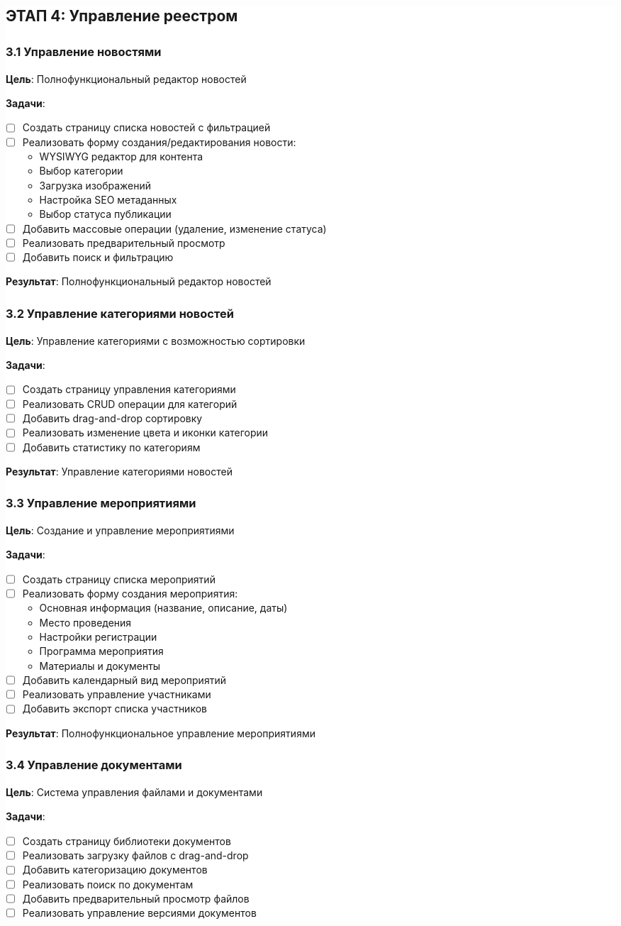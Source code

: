 
## ЭТАП 4: Управление реестром

### 3.1 Управление новостями
**Цель**: Полнофункциональный редактор новостей

**Задачи**:
- [ ] Создать страницу списка новостей с фильтрацией
- [ ] Реализовать форму создания/редактирования новости:
  - WYSIWYG редактор для контента
  - Выбор категории
  - Загрузка изображений
  - Настройка SEO метаданных
  - Выбор статуса публикации
- [ ] Добавить массовые операции (удаление, изменение статуса)
- [ ] Реализовать предварительный просмотр
- [ ] Добавить поиск и фильтрацию

**Результат**: Полнофункциональный редактор новостей

### 3.2 Управление категориями новостей
**Цель**: Управление категориями с возможностью сортировки

**Задачи**:
- [ ] Создать страницу управления категориями
- [ ] Реализовать CRUD операции для категорий
- [ ] Добавить drag-and-drop сортировку
- [ ] Реализовать изменение цвета и иконки категории
- [ ] Добавить статистику по категориям

**Результат**: Управление категориями новостей

### 3.3 Управление мероприятиями
**Цель**: Создание и управление мероприятиями

**Задачи**:
- [ ] Создать страницу списка мероприятий
- [ ] Реализовать форму создания мероприятия:
  - Основная информация (название, описание, даты)
  - Место проведения
  - Настройки регистрации
  - Программа мероприятия
  - Материалы и документы
- [ ] Добавить календарный вид мероприятий
- [ ] Реализовать управление участниками
- [ ] Добавить экспорт списка участников

**Результат**: Полнофункциональное управление мероприятиями

### 3.4 Управление документами
**Цель**: Система управления файлами и документами

**Задачи**:
- [ ] Создать страницу библиотеки документов
- [ ] Реализовать загрузку файлов с drag-and-drop
- [ ] Добавить категоризацию документов
- [ ] Реализовать поиск по документам
- [ ] Добавить предварительный просмотр файлов
- [ ] Реализовать управление версиями документов
